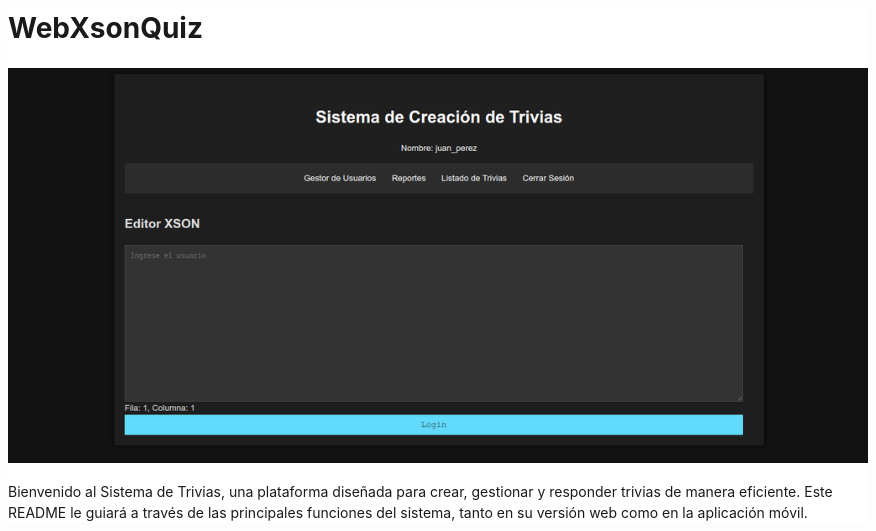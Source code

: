 # WebXsonQuiz
<img src='/recursos-git/img_001.png'>

Bienvenido al Sistema de Trivias, una plataforma diseñada para crear, gestionar y responder trivias de manera eficiente. Este README le guiará a través de las principales funciones del sistema, tanto en su versión web como en la aplicación móvil.
